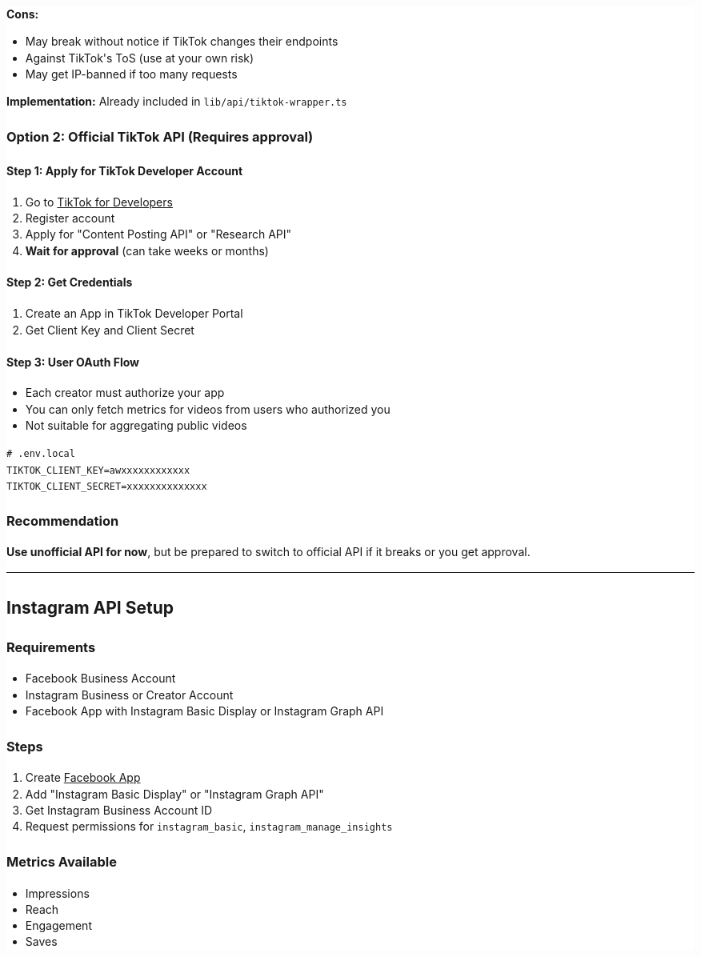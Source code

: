 **Cons:**
- May break without notice if TikTok changes their endpoints
- Against TikTok's ToS (use at your own risk)
- May get IP-banned if too many requests

**Implementation:** Already included in `lib/api/tiktok-wrapper.ts`

### Option 2: Official TikTok API (Requires approval)

#### Step 1: Apply for TikTok Developer Account
1. Go to [TikTok for Developers](https://developers.tiktok.com/)
2. Register account
3. Apply for "Content Posting API" or "Research API"
4. **Wait for approval** (can take weeks or months)

#### Step 2: Get Credentials
1. Create an App in TikTok Developer Portal
2. Get Client Key and Client Secret

#### Step 3: User OAuth Flow
- Each creator must authorize your app
- You can only fetch metrics for videos from users who authorized you
- Not suitable for aggregating public videos

```env
# .env.local
TIKTOK_CLIENT_KEY=awxxxxxxxxxxxx
TIKTOK_CLIENT_SECRET=xxxxxxxxxxxxxx
```

### Recommendation
**Use unofficial API for now**, but be prepared to switch to official API if it breaks or you get approval.

---

## Instagram API Setup

### Requirements
- Facebook Business Account
- Instagram Business or Creator Account
- Facebook App with Instagram Basic Display or Instagram Graph API

### Steps
1. Create [Facebook App](https://developers.facebook.com/apps/)
2. Add "Instagram Basic Display" or "Instagram Graph API"
3. Get Instagram Business Account ID
4. Request permissions for `instagram_basic`, `instagram_manage_insights`

### Metrics Available
- Impressions
- Reach
- Engagement
- Saves
